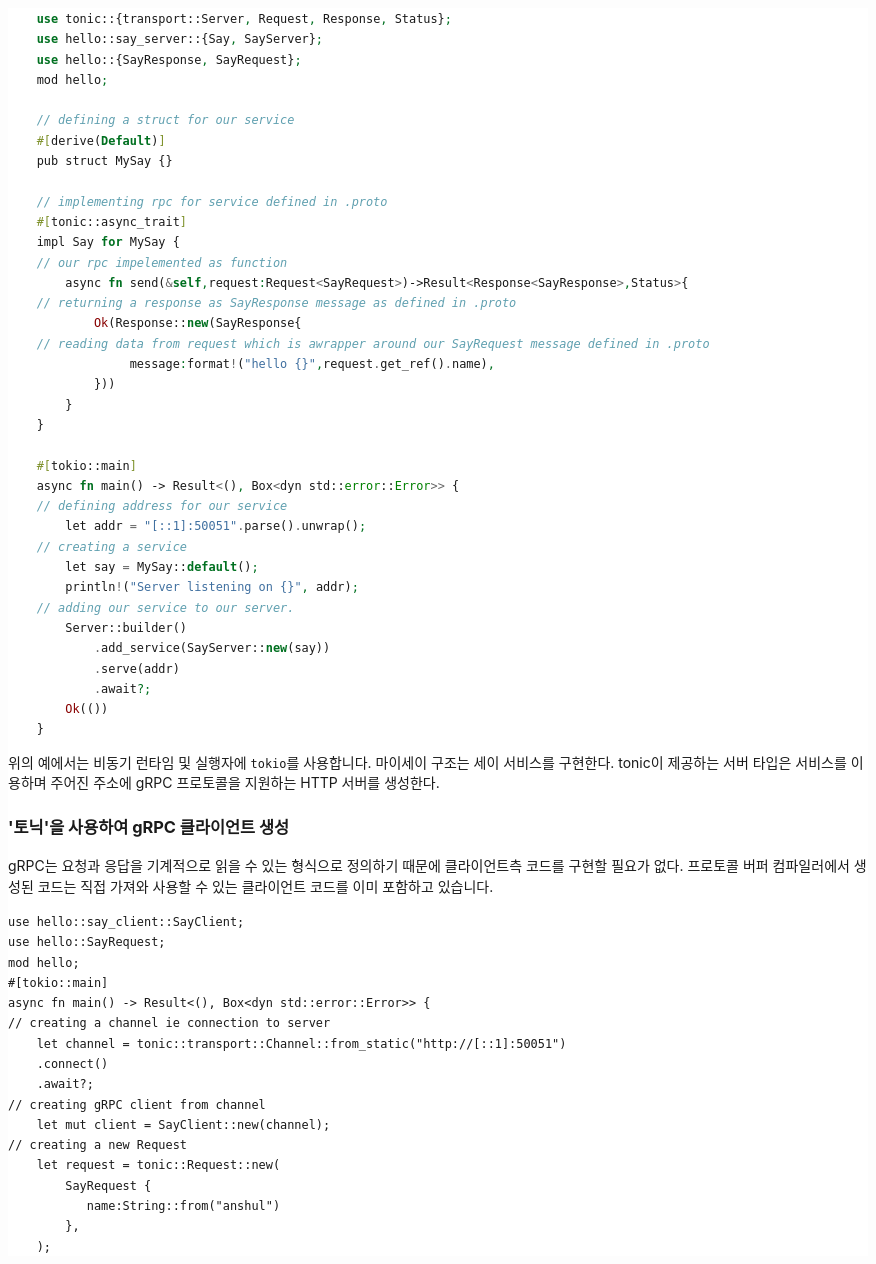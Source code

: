 ```php
    use tonic::{transport::Server, Request, Response, Status};
    use hello::say_server::{Say, SayServer};
    use hello::{SayResponse, SayRequest};
    mod hello; 

    // defining a struct for our service
    #[derive(Default)]
    pub struct MySay {}

    // implementing rpc for service defined in .proto
    #[tonic::async_trait]
    impl Say for MySay {
    // our rpc impelemented as function
        async fn send(&self,request:Request<SayRequest>)->Result<Response<SayResponse>,Status>{
    // returning a response as SayResponse message as defined in .proto
            Ok(Response::new(SayResponse{
    // reading data from request which is awrapper around our SayRequest message defined in .proto
                 message:format!("hello {}",request.get_ref().name),
            }))
        }
    }

    #[tokio::main]
    async fn main() -> Result<(), Box<dyn std::error::Error>> {
    // defining address for our service
        let addr = "[::1]:50051".parse().unwrap();
    // creating a service
        let say = MySay::default();
        println!("Server listening on {}", addr);
    // adding our service to our server.
        Server::builder()
            .add_service(SayServer::new(say))
            .serve(addr)
            .await?;
        Ok(())
    }
```

위의 예에서는 비동기 런타임 및 실행자에 `tokio`를 사용합니다. 마이세이 구조는 세이 서비스를 구현한다. tonic이 제공하는 서버 타입은 서비스를 이용하며 주어진 주소에 gRPC 프로토콜을 지원하는 HTTP 서버를 생성한다.

### '토닉'을 사용하여 gRPC 클라이언트 생성

gRPC는 요청과 응답을 기계적으로 읽을 수 있는 형식으로 정의하기 때문에 클라이언트측 코드를 구현할 필요가 없다. 프로토콜 버퍼 컴파일러에서 생성된 코드는 직접 가져와 사용할 수 있는 클라이언트 코드를 이미 포함하고 있습니다.

```undefined
use hello::say_client::SayClient;
use hello::SayRequest;
mod hello;
#[tokio::main]
async fn main() -> Result<(), Box<dyn std::error::Error>> {
// creating a channel ie connection to server
    let channel = tonic::transport::Channel::from_static("http://[::1]:50051")
    .connect()
    .await?;
// creating gRPC client from channel
    let mut client = SayClient::new(channel);
// creating a new Request
    let request = tonic::Request::new(
        SayRequest {
           name:String::from("anshul")
        },
    );
```